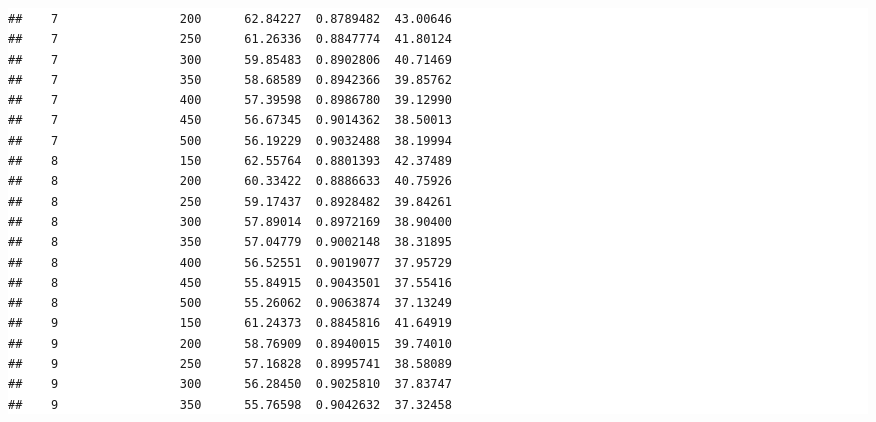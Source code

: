     ##    7                 200      62.84227  0.8789482  43.00646
    ##    7                 250      61.26336  0.8847774  41.80124
    ##    7                 300      59.85483  0.8902806  40.71469
    ##    7                 350      58.68589  0.8942366  39.85762
    ##    7                 400      57.39598  0.8986780  39.12990
    ##    7                 450      56.67345  0.9014362  38.50013
    ##    7                 500      56.19229  0.9032488  38.19994
    ##    8                 150      62.55764  0.8801393  42.37489
    ##    8                 200      60.33422  0.8886633  40.75926
    ##    8                 250      59.17437  0.8928482  39.84261
    ##    8                 300      57.89014  0.8972169  38.90400
    ##    8                 350      57.04779  0.9002148  38.31895
    ##    8                 400      56.52551  0.9019077  37.95729
    ##    8                 450      55.84915  0.9043501  37.55416
    ##    8                 500      55.26062  0.9063874  37.13249
    ##    9                 150      61.24373  0.8845816  41.64919
    ##    9                 200      58.76909  0.8940015  39.74010
    ##    9                 250      57.16828  0.8995741  38.58089
    ##    9                 300      56.28450  0.9025810  37.83747
    ##    9                 350      55.76598  0.9042632  37.32458